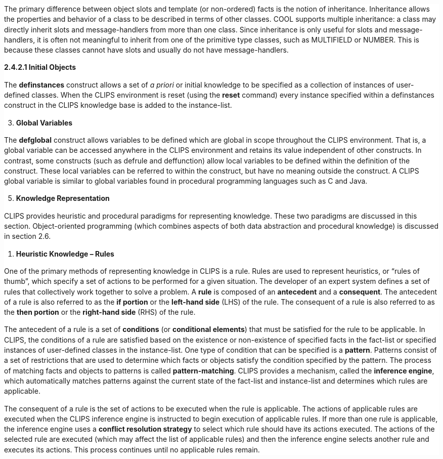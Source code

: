 The primary difference between object slots and template (or non-ordered) facts is the notion of inheritance. Inheritance allows the properties and behavior of a class to be described in terms of other  classes.  COOL  supports  multiple  inheritance:  a  class  may  directly  inherit  slots  and message-handlers  from  more  than  one  class.  Since  inheritance  is  only  useful  for  slots  and message-handlers, it is often not meaningful to inherit from one of the primitive type classes, such as MULTIFIELD or NUMBER. This is because these classes cannot have slots and usually do not have message-handlers. 

**2.4.2.1 Initial Objects** 

The **definstances** construct allows a set of *a priori* or initial knowledge to be specified as a collection of instances of user-defined classes. When the CLIPS environment is reset (using the **reset** command) every instance specified within a definstances construct in the CLIPS knowledge <a name="_page30_x69.00_y498.00"></a>base is added to the instance-list. 

3. **Global Variables** 

The **defglobal** construct allows variables to be defined which are global in scope throughout the CLIPS  environment.  That  is,  a  global  variable  can  be  accessed  anywhere  in  the  CLIPS environment and retains its value independent of other constructs. In contrast, some constructs (such as defrule and deffunction) allow local variables to be defined within the definition of the construct. These local variables can be referred to within the construct, but have no meaning outside the construct. A CLIPS global variable is similar to global variables found in procedural programming languages such as C and Java. 

5. **Knowledge<a name="_page31_x69.00_y72.00"></a> Representation**

CLIPS  provides  heuristic  and  procedural  paradigms  for  representing  knowledge.  These  two paradigms are discussed in this section. Object-oriented programming (which combines aspects of both data abstraction and procedural knowledge) is discussed in section 2.6. 

1. **Heuristic<a name="_page31_x69.00_y146.00"></a> Knowledge – Rules** 

One of the primary methods of representing knowledge in CLIPS is a rule. Rules are used to represent heuristics, or “rules of thumb”, which specify a set of actions to be performed for a given situation. The developer of an expert system defines a set of rules that collectively work together to solve a problem. A **rule** is composed of an **antecedent** and a **consequent**. The antecedent of a rule is also referred to as the **if portion** or the **left-hand side** (LHS) of the rule. The consequent of a rule is also referred to as the **then portion** or the **right-hand side** (RHS) of the rule. 

The antecedent of a rule is a set of **conditions** (or **conditional elements**) that must be satisfied for the rule to be applicable. In CLIPS, the conditions of a rule are satisfied based on the existence or non-existence of specified facts in the fact-list or specified instances of user-defined classes in the instance-list. One type of condition that can be specified is a **pattern**. Patterns consist of a set of restrictions that are used to determine which facts or objects satisfy the condition specified by the pattern. The process of matching facts and objects to patterns is called **pattern-matching**. CLIPS provides a mechanism, called the **inference engine**, which automatically matches patterns against the current state of the fact-list and instance-list and determines which rules are applicable. 

The consequent of a rule is the set of actions to be executed when the rule is applicable. The actions of applicable rules are executed when the CLIPS inference engine is instructed to begin execution of applicable rules. If more than one rule is applicable, the inference engine uses a  **conflict resolution strategy** to select which rule should have its actions executed. The actions of the selected rule are executed (which may affect the list of applicable rules) and then the inference engine selects another rule and executes its actions. This process continues until no applicable rules remain. 
